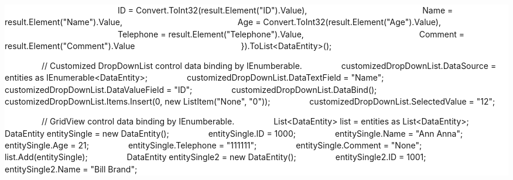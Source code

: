 &nbsp;&nbsp;&nbsp;&nbsp;&nbsp;&nbsp;&nbsp;&nbsp;&nbsp;&nbsp;&nbsp;&nbsp;&nbsp;&nbsp;&nbsp;&nbsp;&nbsp;&nbsp;&nbsp;&nbsp;&nbsp;&nbsp;&nbsp;&nbsp;&nbsp;&nbsp;&nbsp;&nbsp;&nbsp;&nbsp;&nbsp;&nbsp;&nbsp;&nbsp;&nbsp;&nbsp;&nbsp;&nbsp;&nbsp;&nbsp;&nbsp;&nbsp;&nbsp;&nbsp;&nbsp;&nbsp;&nbsp;&nbsp; ID = Convert.ToInt32(result.Element(&quot;ID&quot;).Value),
&nbsp;&nbsp;&nbsp;&nbsp;&nbsp;&nbsp;&nbsp;&nbsp;&nbsp;&nbsp;&nbsp;&nbsp;&nbsp;&nbsp;&nbsp;&nbsp;&nbsp;&nbsp;&nbsp;&nbsp;&nbsp;&nbsp;&nbsp;&nbsp;&nbsp;&nbsp;&nbsp;&nbsp;&nbsp;&nbsp;&nbsp;&nbsp;&nbsp;&nbsp;&nbsp;&nbsp;&nbsp;&nbsp;&nbsp;&nbsp;&nbsp;&nbsp;&nbsp;&nbsp;&nbsp;&nbsp;&nbsp;&nbsp; Name = result.Element(&quot;Name&quot;).Value,
&nbsp;&nbsp;&nbsp;&nbsp;&nbsp;&nbsp;&nbsp;&nbsp;&nbsp;&nbsp;&nbsp;&nbsp;&nbsp;&nbsp; &nbsp;&nbsp;&nbsp;&nbsp;&nbsp;&nbsp;&nbsp;&nbsp;&nbsp;&nbsp;&nbsp;&nbsp;&nbsp;&nbsp;&nbsp;&nbsp;&nbsp;&nbsp;&nbsp;&nbsp;&nbsp;&nbsp;&nbsp;&nbsp;&nbsp;&nbsp;&nbsp;&nbsp;&nbsp;&nbsp;&nbsp;&nbsp;&nbsp;&nbsp;Age = Convert.ToInt32(result.Element(&quot;Age&quot;).Value),
&nbsp;&nbsp;&nbsp;&nbsp;&nbsp;&nbsp;&nbsp;&nbsp;&nbsp;&nbsp;&nbsp;&nbsp;&nbsp;&nbsp;&nbsp;&nbsp;&nbsp;&nbsp;&nbsp;&nbsp;&nbsp;&nbsp;&nbsp;&nbsp;&nbsp;&nbsp;&nbsp;&nbsp;&nbsp;&nbsp;&nbsp;&nbsp;&nbsp;&nbsp;&nbsp;&nbsp;&nbsp;&nbsp;&nbsp;&nbsp;&nbsp;&nbsp;&nbsp;&nbsp;&nbsp;&nbsp;&nbsp;&nbsp; Telephone = result.Element(&quot;Telephone&quot;).Value,
&nbsp;&nbsp;&nbsp;&nbsp;&nbsp;&nbsp;&nbsp;&nbsp;&nbsp;&nbsp;&nbsp;&nbsp;&nbsp;&nbsp;&nbsp;&nbsp;&nbsp;&nbsp;&nbsp;&nbsp;&nbsp;&nbsp;&nbsp;&nbsp;&nbsp;&nbsp;&nbsp;&nbsp;&nbsp;&nbsp;&nbsp;&nbsp;&nbsp;&nbsp;&nbsp;&nbsp;&nbsp;&nbsp;&nbsp;&nbsp;&nbsp;&nbsp;&nbsp;&nbsp;&nbsp;&nbsp;&nbsp;&nbsp; Comment = result.Element(&quot;Comment&quot;).Value
&nbsp;&nbsp;&nbsp;&nbsp;&nbsp;&nbsp;&nbsp;&nbsp;&nbsp;&nbsp;&nbsp;&nbsp;&nbsp;&nbsp;&nbsp;&nbsp;&nbsp;&nbsp;&nbsp;&nbsp;&nbsp;&nbsp;&nbsp;&nbsp;&nbsp;&nbsp;&nbsp;&nbsp;&nbsp;&nbsp;&nbsp;&nbsp;&nbsp;&nbsp;&nbsp;&nbsp;&nbsp;&nbsp;&nbsp;&nbsp;&nbsp;&nbsp;&nbsp;&nbsp; }).ToList&lt;DataEntity&gt;();


&nbsp;&nbsp;&nbsp;&nbsp;&nbsp;&nbsp;&nbsp;&nbsp;&nbsp;&nbsp;&nbsp;&nbsp;&nbsp;&nbsp;&nbsp; // Customized DropDownList control data binding by IEnumberable.
&nbsp;&nbsp;&nbsp;&nbsp;&nbsp;&nbsp;&nbsp;&nbsp;&nbsp;&nbsp;&nbsp;&nbsp;&nbsp;&nbsp;&nbsp; customizedDropDownList.DataSource = entities as IEnumerable&lt;DataEntity&gt;;
&nbsp;&nbsp;&nbsp;&nbsp;&nbsp;&nbsp;&nbsp;&nbsp;&nbsp;&nbsp;&nbsp;&nbsp;&nbsp;&nbsp;&nbsp; customizedDropDownList.DataTextField = &quot;Name&quot;;
&nbsp;&nbsp;&nbsp;&nbsp;&nbsp;&nbsp;&nbsp;&nbsp;&nbsp;&nbsp;&nbsp;&nbsp;&nbsp;&nbsp;&nbsp; customizedDropDownList.DataValueField = &quot;ID&quot;;
&nbsp;&nbsp;&nbsp;&nbsp;&nbsp;&nbsp;&nbsp;&nbsp;&nbsp;&nbsp;&nbsp;&nbsp;&nbsp;&nbsp;&nbsp; customizedDropDownList.DataBind();
&nbsp;&nbsp;&nbsp;&nbsp;&nbsp;&nbsp;&nbsp;&nbsp;&nbsp;&nbsp;&nbsp;&nbsp;&nbsp;&nbsp;&nbsp; customizedDropDownList.Items.Insert(0, new ListItem(&quot;None&quot;, &quot;0&quot;));
&nbsp;&nbsp;&nbsp;&nbsp;&nbsp;&nbsp;&nbsp;&nbsp;&nbsp;&nbsp;&nbsp;&nbsp;&nbsp;&nbsp;&nbsp; customizedDropDownList.SelectedValue = &quot;12&quot;;


&nbsp;&nbsp;&nbsp;&nbsp;&nbsp;&nbsp;&nbsp;&nbsp;&nbsp;&nbsp;&nbsp;&nbsp;&nbsp;&nbsp;&nbsp; // GridView control data binding by IEnumberable.
&nbsp;&nbsp;&nbsp;&nbsp;&nbsp;&nbsp;&nbsp;&nbsp;&nbsp;&nbsp;&nbsp;&nbsp;&nbsp;&nbsp;&nbsp; List&lt;DataEntity&gt; list = entities as List&lt;DataEntity&gt;;
&nbsp;&nbsp;&nbsp;&nbsp;&nbsp;&nbsp;&nbsp;&nbsp;&nbsp;&nbsp;&nbsp;&nbsp;&nbsp;&nbsp;&nbsp; DataEntity entitySingle = new DataEntity();
&nbsp;&nbsp;&nbsp;&nbsp;&nbsp;&nbsp;&nbsp;&nbsp;&nbsp;&nbsp;&nbsp;&nbsp;&nbsp;&nbsp;&nbsp; entitySingle.ID = 1000;
&nbsp;&nbsp;&nbsp;&nbsp;&nbsp;&nbsp;&nbsp;&nbsp;&nbsp;&nbsp;&nbsp;&nbsp;&nbsp;&nbsp;&nbsp; entitySingle.Name = &quot;Ann Anna&quot;;
&nbsp;&nbsp;&nbsp;&nbsp;&nbsp;&nbsp;&nbsp;&nbsp;&nbsp;&nbsp;&nbsp;&nbsp;&nbsp;&nbsp;&nbsp; entitySingle.Age = 21;
&nbsp;&nbsp;&nbsp;&nbsp;&nbsp;&nbsp;&nbsp;&nbsp;&nbsp;&nbsp;&nbsp;&nbsp;&nbsp;&nbsp;&nbsp; entitySingle.Telephone = &quot;111111&quot;;
&nbsp;&nbsp;&nbsp;&nbsp;&nbsp;&nbsp;&nbsp;&nbsp;&nbsp;&nbsp;&nbsp;&nbsp;&nbsp;&nbsp;&nbsp; entitySingle.Comment = &quot;None&quot;;
&nbsp;&nbsp;&nbsp;&nbsp;&nbsp;&nbsp;&nbsp;&nbsp;&nbsp;&nbsp;&nbsp;&nbsp;&nbsp;&nbsp;&nbsp; list.Add(entitySingle);
&nbsp;&nbsp;&nbsp;&nbsp;&nbsp;&nbsp;&nbsp;&nbsp;&nbsp;&nbsp;&nbsp;&nbsp;&nbsp;&nbsp;&nbsp; DataEntity entitySingle2 = new DataEntity();
&nbsp;&nbsp;&nbsp;&nbsp;&nbsp;&nbsp;&nbsp;&nbsp;&nbsp;&nbsp;&nbsp;&nbsp;&nbsp;&nbsp;&nbsp; entitySingle2.ID = 1001;
&nbsp;&nbsp;&nbsp;&nbsp;&nbsp;&nbsp;&nbsp;&nbsp;&nbsp;&nbsp;&nbsp;&nbsp;&nbsp;&nbsp;&nbsp; entitySingle2.Name = &quot;Bill Brand&quot;;